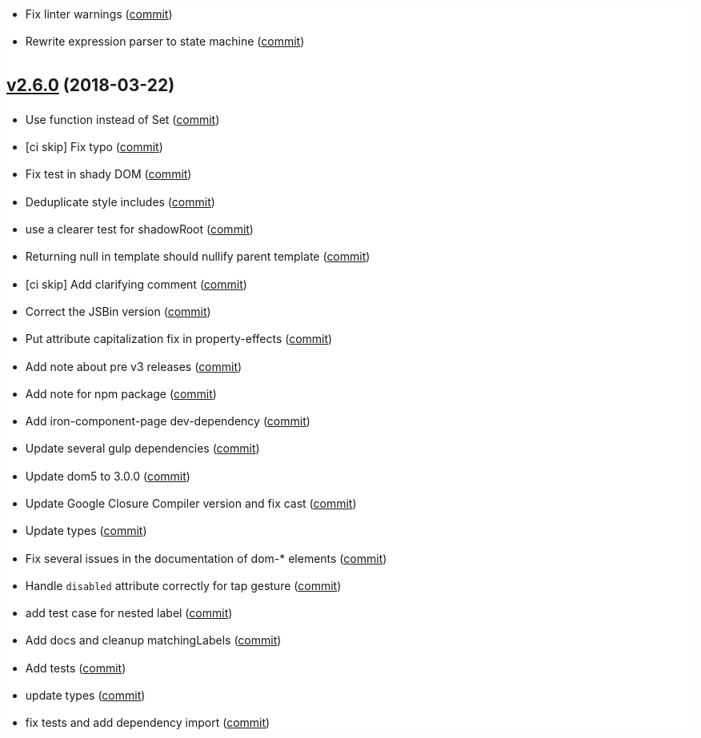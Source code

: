- Fix linter warnings ([commit](https://github.com/Polymer/polymer/commit/79d05b8a))

- Rewrite expression parser to state machine ([commit](https://github.com/Polymer/polymer/commit/13b834df))

## [v2.6.0](https://github.com/Polymer/polymer/tree/v2.6.0) (2018-03-22)
- Use function instead of Set ([commit](https://github.com/Polymer/polymer/commit/33d2e1a8))

- [ci skip] Fix typo ([commit](https://github.com/Polymer/polymer/commit/0d1b1c2e))

- Fix test in shady DOM ([commit](https://github.com/Polymer/polymer/commit/a586b72c))

- Deduplicate style includes ([commit](https://github.com/Polymer/polymer/commit/acfef71d))

- use a clearer test for shadowRoot ([commit](https://github.com/Polymer/polymer/commit/b2fb1cfd))

- Returning null in template should nullify parent template ([commit](https://github.com/Polymer/polymer/commit/2a6c0a2a))

- [ci skip] Add clarifying comment ([commit](https://github.com/Polymer/polymer/commit/0573d483))

- Correct the JSBin version ([commit](https://github.com/Polymer/polymer/commit/cb1ae7d3))

- Put attribute capitalization fix in property-effects ([commit](https://github.com/Polymer/polymer/commit/d45dd575))

- Add note about pre v3 releases ([commit](https://github.com/Polymer/polymer/commit/f9391618))

- Add note for npm package ([commit](https://github.com/Polymer/polymer/commit/8f2cc0d5))

- Add iron-component-page dev-dependency ([commit](https://github.com/Polymer/polymer/commit/d93dd1ce))

- Update several gulp dependencies ([commit](https://github.com/Polymer/polymer/commit/ca57a1f3))

- Update dom5 to 3.0.0 ([commit](https://github.com/Polymer/polymer/commit/d4a0914e))

- Update Google Closure Compiler version and fix cast ([commit](https://github.com/Polymer/polymer/commit/4004c9c4))

- Update types ([commit](https://github.com/Polymer/polymer/commit/bb61a20d))

- Fix several issues in the documentation of dom-* elements ([commit](https://github.com/Polymer/polymer/commit/8e1b3f45))

- Handle `disabled` attribute correctly for tap gesture ([commit](https://github.com/Polymer/polymer/commit/5c0f3e6a))

- add test case for nested label ([commit](https://github.com/Polymer/polymer/commit/c11c99b2))

- Add docs and cleanup matchingLabels ([commit](https://github.com/Polymer/polymer/commit/e1df1662))

- Add tests ([commit](https://github.com/Polymer/polymer/commit/70edf1f8))

- update types ([commit](https://github.com/Polymer/polymer/commit/2d674e75))

- fix tests and add dependency import ([commit](https://github.com/Polymer/polymer/commit/a37ba7e2))
